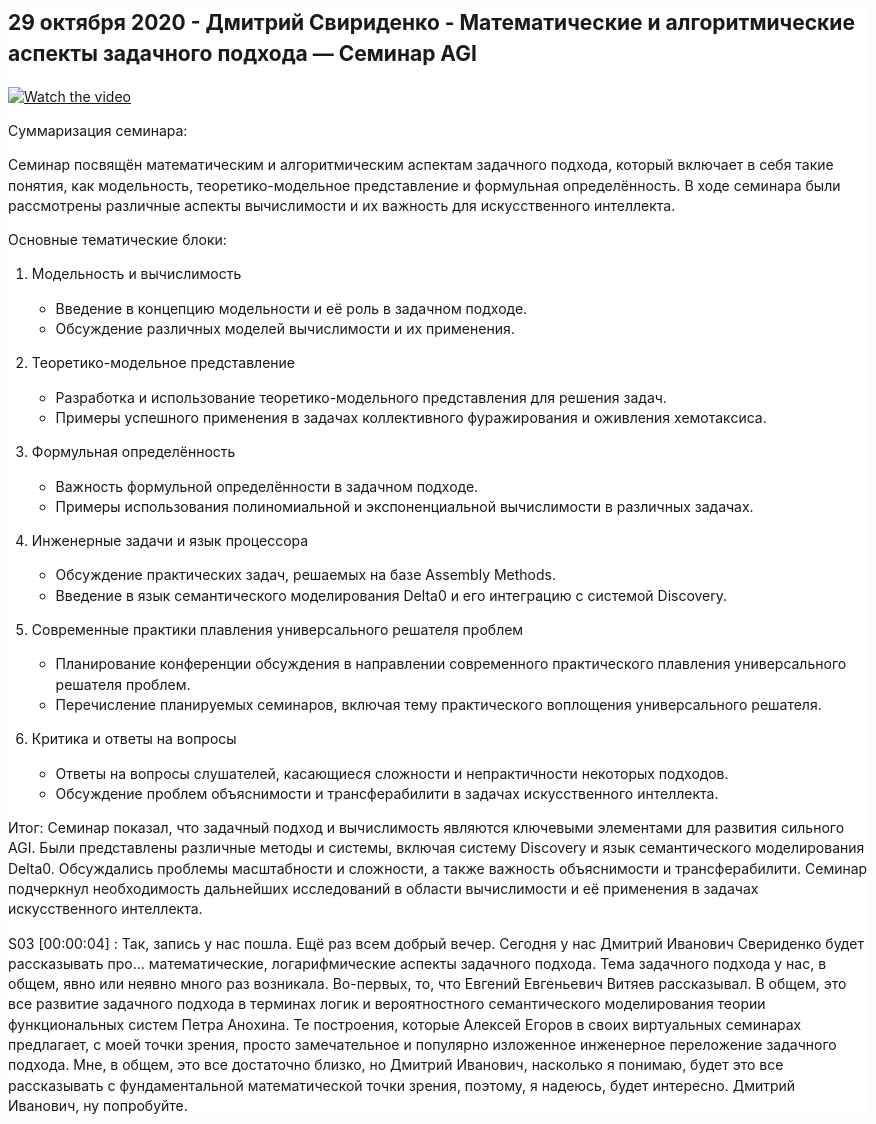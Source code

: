 ## 29 октября 2020 - Дмитрий Свириденко - Математические и алгоритмические аспекты задачного подхода — Семинар AGI
[![Watch the video](https://img.youtube.com/vi/QQ4k_-Hcm_Q/hqdefault.jpg)](https://youtu.be/QQ4k_-Hcm_Q)

Суммаризация семинара:

Семинар посвящён математическим и алгоритмическим аспектам задачного подхода, который включает в себя такие понятия, как модельность, теоретико-модельное представление и формульная определённость. В ходе семинара были рассмотрены различные аспекты вычислимости и их важность для искусственного интеллекта.

Основные тематические блоки:

1. Модельность и вычислимость
   - Введение в концепцию модельности и её роль в задачном подходе.
   - Обсуждение различных моделей вычислимости и их применения.

2. Теоретико-модельное представление
   - Разработка и использование теоретико-модельного представления для решения задач.
   - Примеры успешного применения в задачах коллективного фуражирования и оживления хемотаксиса.

3. Формульная определённость
   - Важность формульной определённости в задачном подходе.
   - Примеры использования полиномиальной и экспоненциальной вычислимости в различных задачах.

4. Инженерные задачи и язык процессора
   - Обсуждение практических задач, решаемых на базе Assembly Methods.
   - Введение в язык семантического моделирования Delta0 и его интеграцию с системой Discovery.

5. Современные практики плавления универсального решателя проблем
   - Планирование конференции обсуждения в направлении современного практического плавления универсального решателя проблем.
   - Перечисление планируемых семинаров, включая тему практического воплощения универсального решателя.

6. Критика и ответы на вопросы
   - Ответы на вопросы слушателей, касающиеся сложности и непрактичности некоторых подходов.
   - Обсуждение проблем объяснимости и трансферабилити в задачах искусственного интеллекта.

Итог:
Семинар показал, что задачный подход и вычислимость являются ключевыми элементами для развития сильного AGI. Были представлены различные методы и системы, включая систему Discovery и язык семантического моделирования Delta0. Обсуждались проблемы масштабности и сложности, а также важность объяснимости и трансферабилити. Семинар подчеркнул необходимость дальнейших исследований в области вычислимости и её применения в задачах искусственного интеллекта.




S03 [00:00:04]  : Так, запись у нас пошла. Ещё раз всем добрый вечер. Сегодня у нас Дмитрий Иванович Свериденко будет рассказывать про... математические, логарифмические аспекты задачного подхода. Тема задачного подхода у нас, в общем, явно или неявно много раз возникала. Во-первых, то, что Евгений Евгеньевич Витяев рассказывал. В общем, это все развитие задачного подхода в терминах логик и вероятностного семантического моделирования теории функциональных систем Петра Анохина. Те построения, которые Алексей Егоров в своих виртуальных семинарах предлагает, с моей точки зрения, просто замечательное и популярно изложенное инженерное переложение задачного подхода. Мне, в общем, это все достаточно близко, но Дмитрий Иванович, насколько я понимаю, будет это все рассказывать с фундаментальной математической точки зрения, поэтому, я надеюсь, будет интересно. Дмитрий Иванович, ну попробуйте. 
